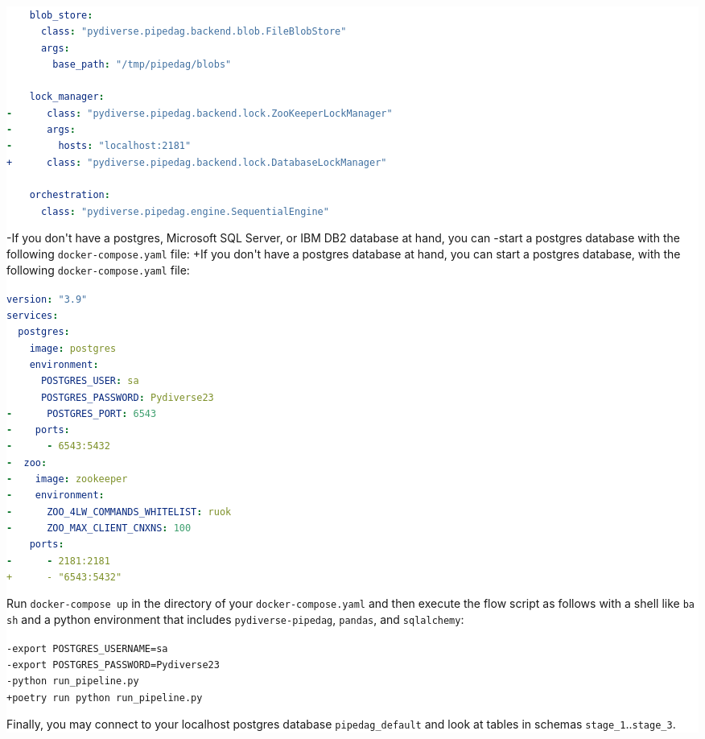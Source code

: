  ```yaml
     blob_store:
       class: "pydiverse.pipedag.backend.blob.FileBlobStore"
       args:
         base_path: "/tmp/pipedag/blobs"
 
     lock_manager:
-      class: "pydiverse.pipedag.backend.lock.ZooKeeperLockManager"
-      args:
-        hosts: "localhost:2181"
+      class: "pydiverse.pipedag.backend.lock.DatabaseLockManager"
 
     orchestration:
       class: "pydiverse.pipedag.engine.SequentialEngine"
 ```
 
-If you don't have a postgres, Microsoft SQL Server, or IBM DB2 database at hand, you can
-start a postgres database with the following `docker-compose.yaml` file:
+If you don't have a postgres database at hand, you can start a postgres database, with the following `docker-compose.yaml` file:
 
 ```yaml
 version: "3.9"
 services:
   postgres:
     image: postgres
     environment:
       POSTGRES_USER: sa
       POSTGRES_PASSWORD: Pydiverse23
-      POSTGRES_PORT: 6543
-    ports:
-      - 6543:5432
-  zoo:
-    image: zookeeper
-    environment:
-      ZOO_4LW_COMMANDS_WHITELIST: ruok
-      ZOO_MAX_CLIENT_CNXNS: 100
     ports:
-      - 2181:2181
+      - "6543:5432"
 ```
 
 Run `docker-compose up` in the directory of your `docker-compose.yaml` and then execute
 the flow script as follows with a shell like `bash` and a python environment that
 includes `pydiverse-pipedag`, `pandas`, and `sqlalchemy`:
 
 ```bash
-export POSTGRES_USERNAME=sa
-export POSTGRES_PASSWORD=Pydiverse23
-python run_pipeline.py
+poetry run python run_pipeline.py
 ```
 
 Finally, you may connect to your localhost postgres database `pipedag_default` and
 look at tables in schemas `stage_1`..`stage_3`.
 
